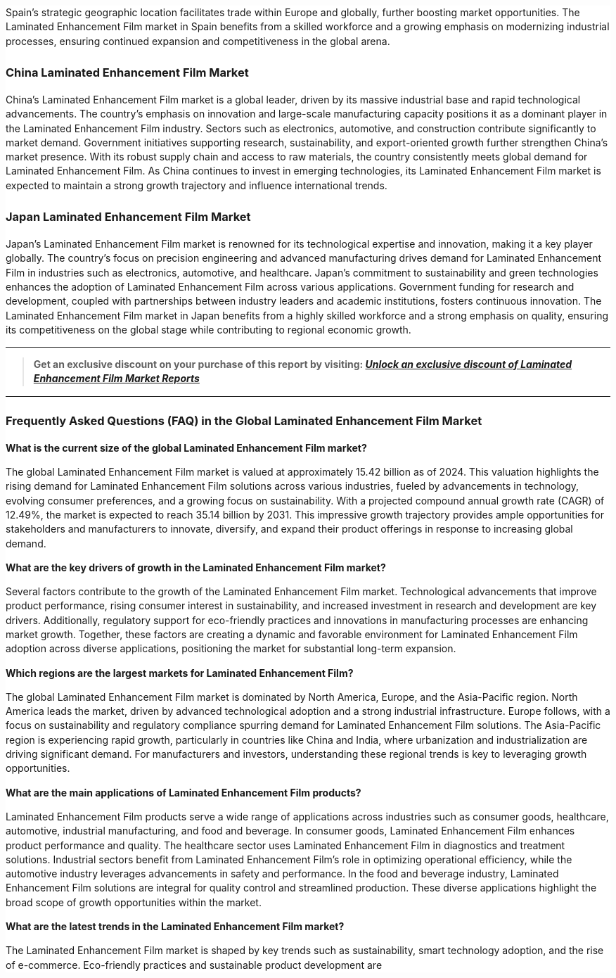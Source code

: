 Spain&rsquo;s strategic geographic location facilitates trade within Europe and globally, further boosting market opportunities. The Laminated Enhancement Film market in Spain benefits from a skilled workforce and a growing emphasis on modernizing industrial processes, ensuring continued expansion and competitiveness in the global arena.</p><h3>China Laminated Enhancement Film Market</h3><p>China&rsquo;s Laminated Enhancement Film market is a global leader, driven by its massive industrial base and rapid technological advancements. The country&rsquo;s emphasis on innovation and large-scale manufacturing capacity positions it as a dominant player in the Laminated Enhancement Film industry. Sectors such as electronics, automotive, and construction contribute significantly to market demand. Government initiatives supporting research, sustainability, and export-oriented growth further strengthen China&rsquo;s market presence. With its robust supply chain and access to raw materials, the country consistently meets global demand for Laminated Enhancement Film. As China continues to invest in emerging technologies, its Laminated Enhancement Film market is expected to maintain a strong growth trajectory and influence international trends.</p><h3>Japan Laminated Enhancement Film Market</h3><p>Japan&rsquo;s Laminated Enhancement Film market is renowned for its technological expertise and innovation, making it a key player globally. The country&rsquo;s focus on precision engineering and advanced manufacturing drives demand for Laminated Enhancement Film in industries such as electronics, automotive, and healthcare. Japan&rsquo;s commitment to sustainability and green technologies enhances the adoption of Laminated Enhancement Film across various applications. Government funding for research and development, coupled with partnerships between industry leaders and academic institutions, fosters continuous innovation. The Laminated Enhancement Film market in Japan benefits from a highly skilled workforce and a strong emphasis on quality, ensuring its competitiveness on the global stage while contributing to regional economic growth.</p><hr /><blockquote><p><strong>Get an exclusive discount on your purchase of this report by visiting: <em><a href="://marketresearchpulse.com/ask-for-discount/147053?utm_source=Github&amp;utm_medium=0116">Unlock an exclusive discount of Laminated Enhancement Film Market Reports</a></em>&nbsp;</strong></p></blockquote><hr /><h3>Frequently Asked Questions (FAQ) in the Global Laminated Enhancement Film Market</h3><p><strong>What is the current size of the global Laminated Enhancement Film market?</strong></p><p>The global Laminated Enhancement Film market is valued at approximately 15.42 billion as of 2024. This valuation highlights the rising demand for Laminated Enhancement Film solutions across various industries, fueled by advancements in technology, evolving consumer preferences, and a growing focus on sustainability. With a projected compound annual growth rate (CAGR) of 12.49%, the market is expected to reach 35.14 billion by 2031. This impressive growth trajectory provides ample opportunities for stakeholders and manufacturers to innovate, diversify, and expand their product offerings in response to increasing global demand.</p><p><strong>What are the key drivers of growth in the Laminated Enhancement Film market?</strong></p><p>Several factors contribute to the growth of the Laminated Enhancement Film market. Technological advancements that improve product performance, rising consumer interest in sustainability, and increased investment in research and development are key drivers. Additionally, regulatory support for eco-friendly practices and innovations in manufacturing processes are enhancing market growth. Together, these factors are creating a dynamic and favorable environment for Laminated Enhancement Film adoption across diverse applications, positioning the market for substantial long-term expansion.</p><p><strong>Which regions are the largest markets for Laminated Enhancement Film?</strong></p><p>The global Laminated Enhancement Film market is dominated by North America, Europe, and the Asia-Pacific region. North America leads the market, driven by advanced technological adoption and a strong industrial infrastructure. Europe follows, with a focus on sustainability and regulatory compliance spurring demand for Laminated Enhancement Film solutions. The Asia-Pacific region is experiencing rapid growth, particularly in countries like China and India, where urbanization and industrialization are driving significant demand. For manufacturers and investors, understanding these regional trends is key to leveraging growth opportunities.</p><p><strong>What are the main applications of Laminated Enhancement Film products?</strong></p><p>Laminated Enhancement Film products serve a wide range of applications across industries such as consumer goods, healthcare, automotive, industrial manufacturing, and food and beverage. In consumer goods, Laminated Enhancement Film enhances product performance and quality. The healthcare sector uses Laminated Enhancement Film in diagnostics and treatment solutions. Industrial sectors benefit from Laminated Enhancement Film&rsquo;s role in optimizing operational efficiency, while the automotive industry leverages advancements in safety and performance. In the food and beverage industry, Laminated Enhancement Film solutions are integral for quality control and streamlined production. These diverse applications highlight the broad scope of growth opportunities within the market.</p><p><strong>What are the latest trends in the Laminated Enhancement Film market?</strong></p><p>The Laminated Enhancement Film market is shaped by key trends such as sustainability, smart technology adoption, and the rise of e-commerce. Eco-friendly practices and sustainable product development are